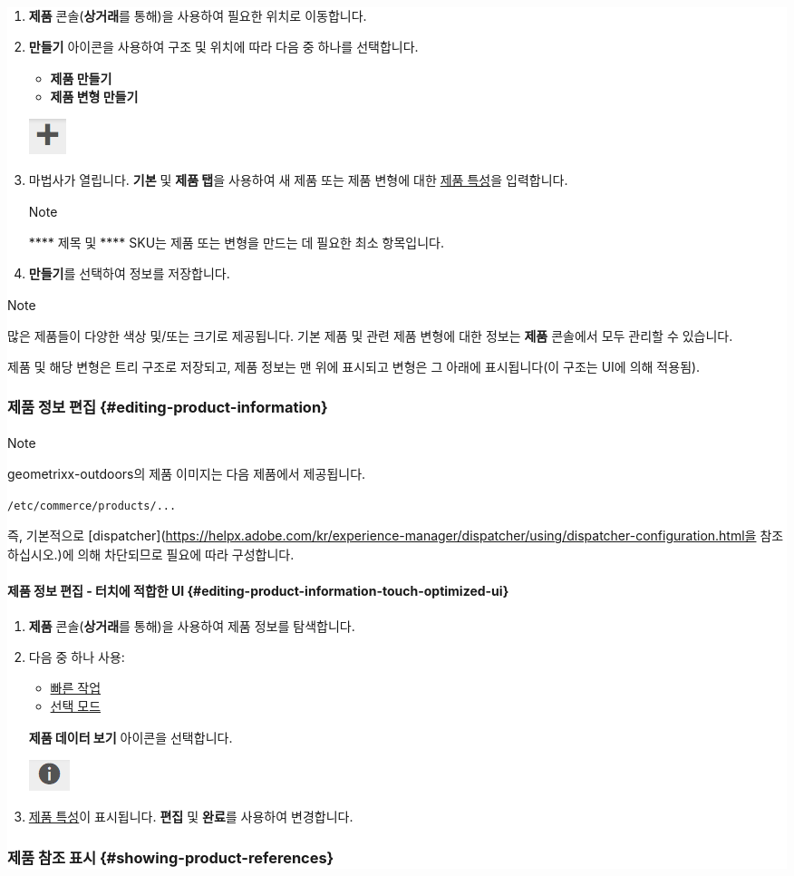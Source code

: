 1. **제품** 콘솔(**상거래**&#x200B;를 통해)을 사용하여 필요한 위치로 이동합니다.
1. **만들기** 아이콘을 사용하여 구조 및 위치에 따라 다음 중 하나를 선택합니다.

   * **제품 만들기**
   * **제품 변형 만들기**

   ![chlimage_1-14](do-not-localize/chlimage_1-14.png)

1. 마법사가 열립니다. **기본** 및 **제품 탭**&#x200B;을 사용하여 새 제품 또는 제품 변형에 대한 [제품 특성](/help/sites-administering/concepts.md#product-attributes)을 입력합니다.

   >[!NOTE]
   >
   >**** 제목 및  **** SKU는 제품 또는 변형을 만드는 데 필요한 최소 항목입니다.

1. **만들기**&#x200B;를 선택하여 정보를 저장합니다.

>[!NOTE]
>
>많은 제품들이 다양한 색상 및/또는 크기로 제공됩니다. 기본 제품 및 관련 제품 변형에 대한 정보는 **제품** 콘솔에서 모두 관리할 수 있습니다.
>
>제품 및 해당 변형은 트리 구조로 저장되고, 제품 정보는 맨 위에 표시되고 변형은 그 아래에 표시됩니다(이 구조는 UI에 의해 적용됨).

### 제품 정보 편집 {#editing-product-information}

>[!NOTE]
>
>geometrixx-outdoors의 제품 이미지는 다음 제품에서 제공됩니다.
>
>`/etc/commerce/products/...`
>
>즉, 기본적으로 [dispatcher](https://helpx.adobe.com/kr/experience-manager/dispatcher/using/dispatcher-configuration.html을 참조하십시오.)에 의해 차단되므로 필요에 따라 구성합니다.

#### 제품 정보 편집 - 터치에 적합한 UI {#editing-product-information-touch-optimized-ui}

1. **제품** 콘솔(**상거래**&#x200B;를 통해)을 사용하여 제품 정보를 탐색합니다.
1. 다음 중 하나 사용:

   * [빠른 작업](/help/sites-authoring/basic-handling.md#quick-actions)
   * [선택 모드](/help/sites-authoring/basic-handling.md#navigating-and-selection-mode)

   **제품 데이터 보기** 아이콘을 선택합니다.

   ![chlimage_1-3](do-not-localize/chlimage_1-15.png)

1. [제품 특성](/help/sites-administering/concepts.md#product-attributes)이 표시됩니다. **편집** 및 **완료**&#x200B;를 사용하여 변경합니다.

### 제품 참조 표시 {#showing-product-references}
